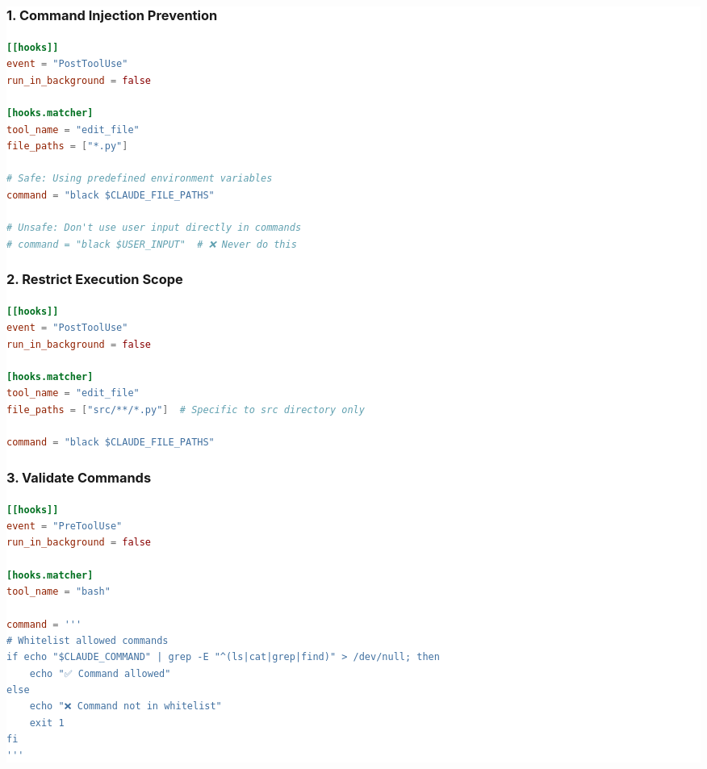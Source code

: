 ### 1. Command Injection Prevention

```toml
[[hooks]]
event = "PostToolUse"
run_in_background = false

[hooks.matcher]
tool_name = "edit_file"
file_paths = ["*.py"]

# Safe: Using predefined environment variables
command = "black $CLAUDE_FILE_PATHS"

# Unsafe: Don't use user input directly in commands
# command = "black $USER_INPUT"  # ❌ Never do this
```

### 2. Restrict Execution Scope

```toml
[[hooks]]
event = "PostToolUse"
run_in_background = false

[hooks.matcher]
tool_name = "edit_file"
file_paths = ["src/**/*.py"]  # Specific to src directory only

command = "black $CLAUDE_FILE_PATHS"
```

### 3. Validate Commands

```toml
[[hooks]]
event = "PreToolUse"
run_in_background = false

[hooks.matcher]
tool_name = "bash"

command = '''
# Whitelist allowed commands
if echo "$CLAUDE_COMMAND" | grep -E "^(ls|cat|grep|find)" > /dev/null; then
    echo "✅ Command allowed"
else
    echo "❌ Command not in whitelist"
    exit 1
fi
'''
```
